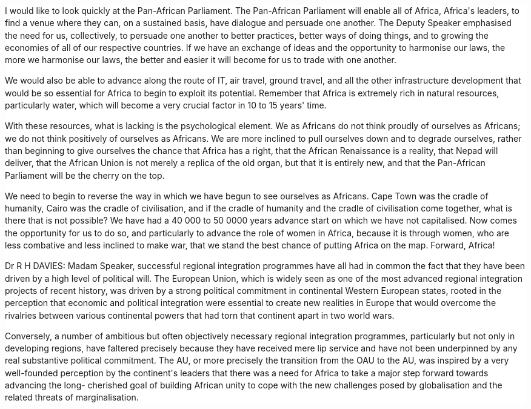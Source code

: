 I would like to look quickly at the Pan-African Parliament. The  Pan-African
Parliament will enable all of Africa, Africa's  leaders,  to  find  a  venue
where they can, on  a  sustained  basis,  have  dialogue  and  persuade  one
another. The Deputy Speaker emphasised the need  for  us,  collectively,  to
persuade one another to better practices, better ways of doing  things,  and
to growing the economies of all of our respective countries. If we  have  an
exchange of ideas and the opportunity to harmonise our  laws,  the  more  we
harmonise our laws, the better and easier it will become  for  us  to  trade
with one another.

We would also be able to advance along the route of IT, air  travel,  ground
travel, and all the  other  infrastructure  development  that  would  be  so
essential for Africa to  begin  to  exploit  its  potential.  Remember  that
Africa is extremely rich in natural  resources,  particularly  water,  which
will become a very crucial factor in 10 to 15 years' time.

With these resources, what is lacking is the psychological  element.  We  as
Africans do not think proudly of ourselves as  Africans;  we  do  not  think
positively of ourselves as Africans. We are more inclined to pull  ourselves
down and to degrade ourselves, rather than beginning to give  ourselves  the
chance that Africa has a right, that the African Renaissance is  a  reality,
that Nepad will deliver, that the African Union is not merely a  replica  of
the old organ, but that  it  is  entirely  new,  and  that  the  Pan-African
Parliament will be the cherry on the top.

We need to begin to reverse the way in which we have begun to see  ourselves
as Africans. Cape Town was the cradle of humanity, Cairo was the  cradle  of
civilisation, and if the cradle of humanity and the cradle  of  civilisation
come together, what is there that is not possible? We have had a 40  000  to
50 0000 years advance start on which we have not capitalised. Now comes  the
opportunity for us to do so, and particularly to advance the role  of  women
in Africa, because it is through women, who  are  less  combative  and  less
inclined to make war, that we stand the best chance  of  putting  Africa  on
the map. Forward, Africa!

Dr R H DAVIES: Madam Speaker,  successful  regional  integration  programmes
have all had in common the fact that they have been driven by a  high  level
of political will. The European Union, which is widely seen as  one  of  the
most advanced regional integration projects of recent  history,  was  driven
by a strong political commitment in  continental  Western  European  states,
rooted in the  perception  that  economic  and  political  integration  were
essential to  create  new  realities  in  Europe  that  would  overcome  the
rivalries between various continental powers that had  torn  that  continent
apart in two world wars.

Conversely, a number of ambitious but often objectively  necessary  regional
integration programmes, particularly but not  only  in  developing  regions,
have faltered precisely because they have  received  mere  lip  service  and
have not been underpinned by any real substantive political commitment.  The
AU, or more precisely the transition from the OAU to the  AU,  was  inspired
by a very well-founded perception by the continent's leaders that there  was
a need for Africa to take a major step forward towards advancing  the  long-
cherished goal of building African unity to cope  with  the  new  challenges
posed by globalisation and the related threats of marginalisation.
